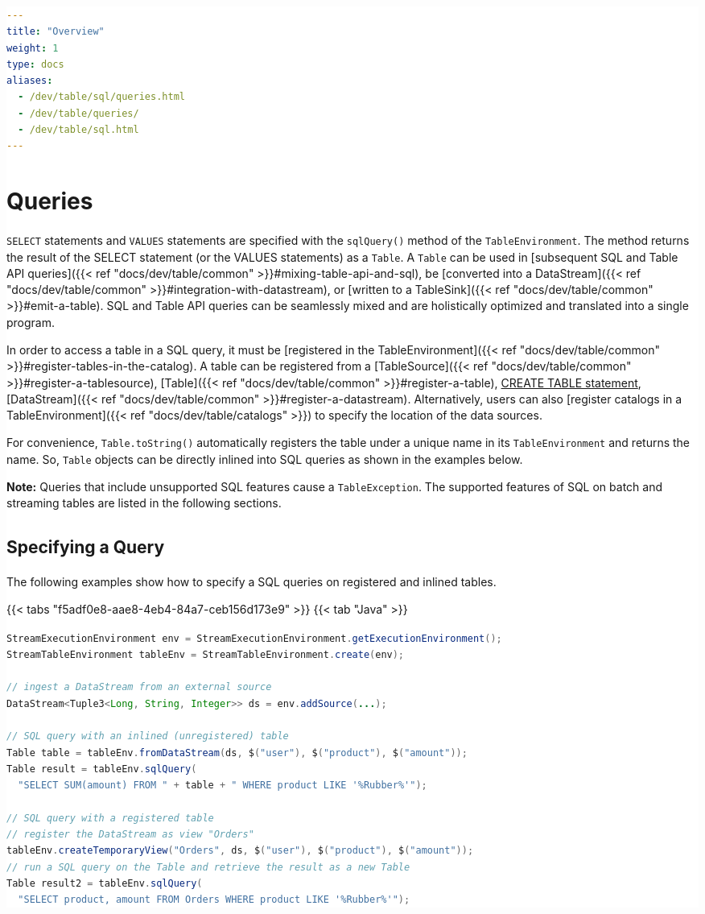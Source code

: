 ```yaml
---
title: "Overview"
weight: 1
type: docs
aliases:
  - /dev/table/sql/queries.html
  - /dev/table/queries/
  - /dev/table/sql.html
---
```



# Queries


`SELECT` statements and `VALUES` statements are specified with the `sqlQuery()` method of the `TableEnvironment`.
The method returns the result of the SELECT statement (or the VALUES statements) as a `Table`.
A `Table` can be used in [subsequent SQL and Table API queries]({{< ref "docs/dev/table/common" >}}#mixing-table-api-and-sql), be [converted into a DataStream]({{< ref "docs/dev/table/common" >}}#integration-with-datastream), or [written to a TableSink]({{< ref "docs/dev/table/common" >}}#emit-a-table).
SQL and Table API queries can be seamlessly mixed and are holistically optimized and translated into a single program.

In order to access a table in a SQL query, it must be [registered in the TableEnvironment]({{< ref "docs/dev/table/common" >}}#register-tables-in-the-catalog).
A table can be registered from a [TableSource]({{< ref "docs/dev/table/common" >}}#register-a-tablesource), [Table]({{< ref "docs/dev/table/common" >}}#register-a-table), [CREATE TABLE statement](#create-table), [DataStream]({{< ref "docs/dev/table/common" >}}#register-a-datastream).
Alternatively, users can also [register catalogs in a TableEnvironment]({{< ref "docs/dev/table/catalogs" >}}) to specify the location of the data sources.

For convenience, `Table.toString()` automatically registers the table under a unique name in its `TableEnvironment` and returns the name.
So, `Table` objects can be directly inlined into SQL queries as shown in the examples below.

**Note:** Queries that include unsupported SQL features cause a `TableException`.
The supported features of SQL on batch and streaming tables are listed in the following sections.

## Specifying a Query

The following examples show how to specify a SQL queries on registered and inlined tables.

{{< tabs "f5adf0e8-aae8-4eb4-84a7-ceb156d173e9" >}}
{{< tab "Java" >}}
```java
StreamExecutionEnvironment env = StreamExecutionEnvironment.getExecutionEnvironment();
StreamTableEnvironment tableEnv = StreamTableEnvironment.create(env);

// ingest a DataStream from an external source
DataStream<Tuple3<Long, String, Integer>> ds = env.addSource(...);

// SQL query with an inlined (unregistered) table
Table table = tableEnv.fromDataStream(ds, $("user"), $("product"), $("amount"));
Table result = tableEnv.sqlQuery(
  "SELECT SUM(amount) FROM " + table + " WHERE product LIKE '%Rubber%'");

// SQL query with a registered table
// register the DataStream as view "Orders"
tableEnv.createTemporaryView("Orders", ds, $("user"), $("product"), $("amount"));
// run a SQL query on the Table and retrieve the result as a new Table
Table result2 = tableEnv.sqlQuery(
  "SELECT product, amount FROM Orders WHERE product LIKE '%Rubber%'");
```